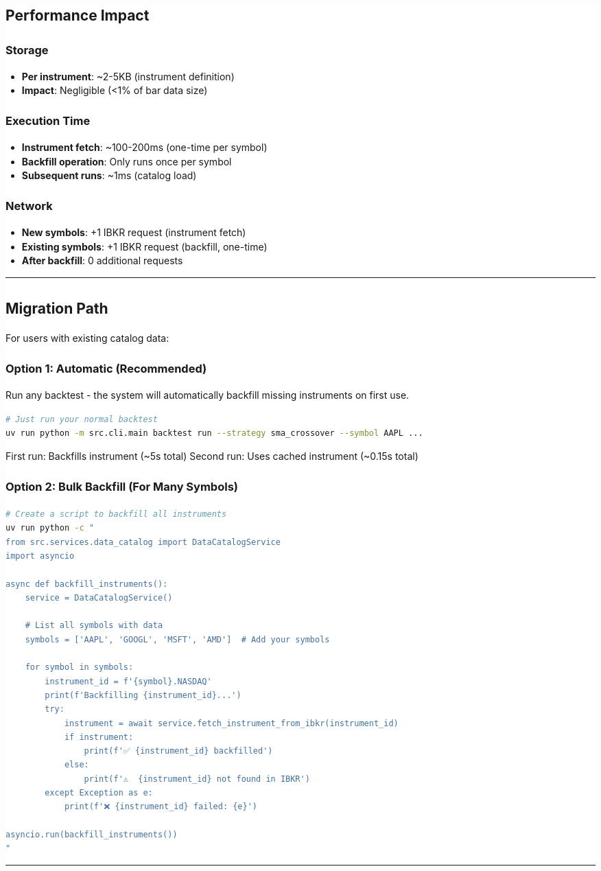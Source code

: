 
## Performance Impact

### Storage
- **Per instrument**: ~2-5KB (instrument definition)
- **Impact**: Negligible (<1% of bar data size)

### Execution Time
- **Instrument fetch**: ~100-200ms (one-time per symbol)
- **Backfill operation**: Only runs once per symbol
- **Subsequent runs**: ~1ms (catalog load)

### Network
- **New symbols**: +1 IBKR request (instrument fetch)
- **Existing symbols**: +1 IBKR request (backfill, one-time)
- **After backfill**: 0 additional requests

---

## Migration Path

For users with existing catalog data:

### Option 1: Automatic (Recommended)
Run any backtest - the system will automatically backfill missing instruments on first use.

```bash
# Just run your normal backtest
uv run python -m src.cli.main backtest run --strategy sma_crossover --symbol AAPL ...
```

First run: Backfills instrument (~5s total)
Second run: Uses cached instrument (~0.15s total)

### Option 2: Bulk Backfill (For Many Symbols)
```bash
# Create a script to backfill all instruments
uv run python -c "
from src.services.data_catalog import DataCatalogService
import asyncio

async def backfill_instruments():
    service = DataCatalogService()

    # List all symbols with data
    symbols = ['AAPL', 'GOOGL', 'MSFT', 'AMD']  # Add your symbols

    for symbol in symbols:
        instrument_id = f'{symbol}.NASDAQ'
        print(f'Backfilling {instrument_id}...')
        try:
            instrument = await service.fetch_instrument_from_ibkr(instrument_id)
            if instrument:
                print(f'✅ {instrument_id} backfilled')
            else:
                print(f'⚠️  {instrument_id} not found in IBKR')
        except Exception as e:
            print(f'❌ {instrument_id} failed: {e}')

asyncio.run(backfill_instruments())
"
```

---